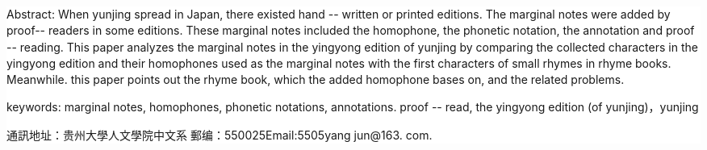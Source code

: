 
Abstract: When yunjing spread in Japan, there existed hand -- written or printed editions. The marginal notes were added by proof-- readers in some editions. These marginal notes included the homophone, the phonetic notation, the annotation and proof -- reading. This paper analyzes the marginal notes in the yingyong edition of yunjing by comparing the collected characters in the yingyong edition and their homophones used as the marginal notes with the first characters of small rhymes in rhyme books. Meanwhile. this paper points out the rhyme book, which the added homophone bases on, and the related problems.  

keywords: marginal notes, homophones, phonetic notations, annotations. proof -- read, the yingyong edition (of yunjing)，yunjing  

通訊地址：贵州大學人文學院中文系 郵编：550025Email:5505yang jun@163. com.  